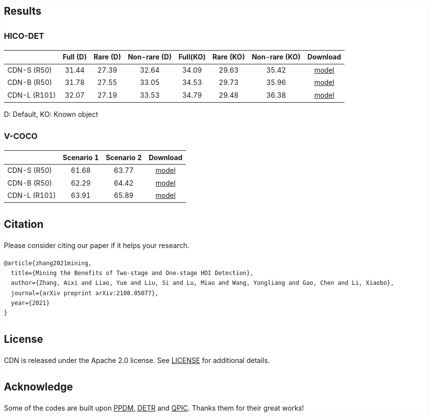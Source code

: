 
## Results

### HICO-DET
||Full (D)|Rare (D)|Non-rare (D)|Full(KO)|Rare (KO)|Non-rare (KO)|Download|
| :--- | :---: | :---: | :---: | :---: | :---: | :---: | :---: |
|CDN-S (R50)| 31.44 | 27.39 | 32.64 | 34.09 | 29.63 | 35.42 | [model](https://drive.google.com/file/d/1-GuJ4FGTGJAktH2NVR6Qp_N0zimg7uRr/view?usp=sharing) |
|CDN-B (R50)| 31.78 | 27.55 | 33.05 | 34.53 | 29.73 | 35.96 | [model](https://drive.google.com/file/d/1oGT_oGR_QiJuLqCcfGTTAh9v-wj2DhGL/view?usp=sharing) |
|CDN-L (R101)| 32.07 | 27.19 | 33.53 | 34.79 | 29.48 | 36.38 | [model](https://drive.google.com/file/d/1SHR2wD4WIte5k1PkaHKg4hCVlu316oOw/view?usp=sharing) |

D: Default, KO: Known object

### V-COCO
|| Scenario 1 | Scenario 2 | Download |
| :--- | :---: | :---: | :---: |
|CDN-S (R50)| 61.68 | 63.77 | [model](https://drive.google.com/file/d/1qI-tZwSry4ZipkO05PMeZVkCi-IOMSDZ/view?usp=sharing) |
|CDN-B (R50)| 62.29 | 64.42 | [model](https://drive.google.com/file/d/1lUGoIfqcizLyukYJwKm83CduWKQnuWc8/view?usp=sharing) |
|CDN-L (R101)| 63.91 | 65.89 | [model](https://drive.google.com/file/d/1EAOMRr5ArQNKZm1fyQqC81EoOediV3rT/view?usp=sharing) |

## Citation
Please consider citing our paper if it helps your research.
```
@article{zhang2021mining,
  title={Mining the Benefits of Two-stage and One-stage HOI Detection},
  author={Zhang, Aixi and Liao, Yue and Liu, Si and Lu, Miao and Wang, Yongliang and Gao, Chen and Li, Xiaobo},
  journal={arXiv preprint arXiv:2108.05077},
  year={2021}
}
```

## License
CDN is released under the Apache 2.0 license. See [LICENSE](LICENSE) for additional details.

## Acknowledge
Some of the codes are built upon [PPDM](https://github.com/YueLiao/PPDM), [DETR](https://github.com/facebookresearch/detr) and [QPIC](https://github.com/hitachi-rd-cv/qpic). Thanks them for their great works!

